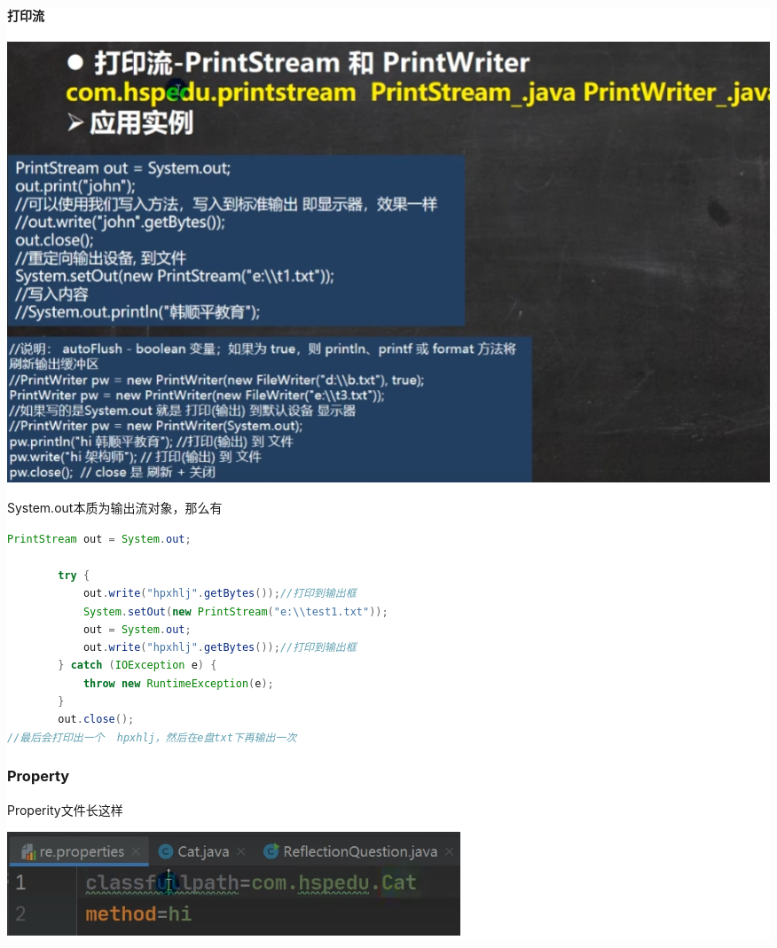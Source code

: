 #### 打印流

![image-20240327140139821](./笔记用图/image-20240327140139821.png)

System.out本质为输出流对象，那么有

```java
PrintStream out = System.out;

        try {
            out.write("hpxhlj".getBytes());//打印到输出框
            System.setOut(new PrintStream("e:\\test1.txt"));
            out = System.out;
            out.write("hpxhlj".getBytes());//打印到输出框
        } catch (IOException e) {
            throw new RuntimeException(e);
        }
        out.close();
//最后会打印出一个  hpxhlj，然后在e盘txt下再输出一次
```

### Property

Properity文件长这样

![image-20240410110103738](./笔记用图/image-20240410110103738.png)
